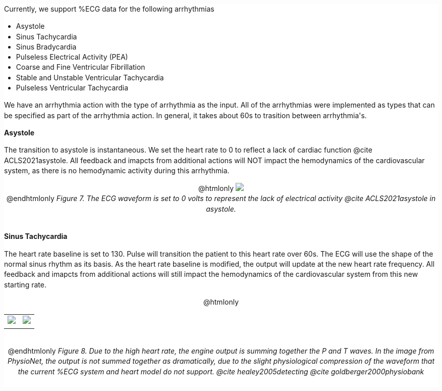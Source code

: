Currently, we support %ECG data for the following arrhythmias

 - Asystole
 - Sinus Tachycardia
 - Sinus Bradycardia
 - Pulseless Electrical Activity (PEA)
 - Coarse and Fine Ventricular Fibrillation
 - Stable and Unstable Ventricular Tachycardia
 - Pulseless Ventricular Tachycardia

We have an arrhythmia action with the type of arrhythmia as the input.
All of the arrhythmias were implemented as types that can be specified as part of the arrhythmia action.
In general, it takes about 60s to trasition between arrhythmia's.

<b>Asystole</b>

The transition to asystole is instantaneous.
We set the heart rate to 0 to reflect a lack of cardiac function @cite ACLS2021asystole.
All feedback and imapcts from additional actions will NOT impact the hemodynamics of the cardiovascular system, as there is no hemodynamic activity during this arrhythmia.

<center>
@htmlonly
<a href="./plots/Cardiovascular/Asystole_Engine.jpg"><img src="./plots/Cardiovascular/Asystole_Engine.jpg" width="250"></a>
<br>
@endhtmlonly
<i>Figure 7. The ECG waveform is set to 0 volts to represent the lack of electrical activity @cite ACLS2021asystole in asystole.</i>
</center><br>

<b>Sinus Tachycardia</b>

The heart rate baseline is set to 130.
Pulse will transition the patient to this heart rate over 60s.
The ECG will use the shape of the normal sinus rhythm as its basis.
As the heart rate baseline is modified, the output will update at the new heart rate frequency.
All feedback and imapcts from additional actions will still impact the hemodynamics of the cardiovascular system from this new starting rate.

<center>
@htmlonly
<table>
<tr>
<td><a href="./Images/Cardiovascular/SinusTachycardia_ACLS.jpg"><img src="./Images/Cardiovascular/SinusTachycardia_ACLS.jpg" width="550"></a>
</td>
<td><a href="./plots/Cardiovascular/SinusTachycardia_Engine.jpg"><img src="./plots/Cardiovascular/SinusTachycardia_Engine.jpg" width="550"></a>
</td>
</tr>
</table>
<br>
@endhtmlonly
<i>Figure 8. Due to the high heart rate, the engine output is summing together the P and T waves. In the image from PhysioNet, the output is not summed together as dramatically, due to the slight physiological compression of the waveform that the current %ECG system and heart model do not support. @cite healey2005detecting @cite goldberger2000physiobank</i>
</center><br>
